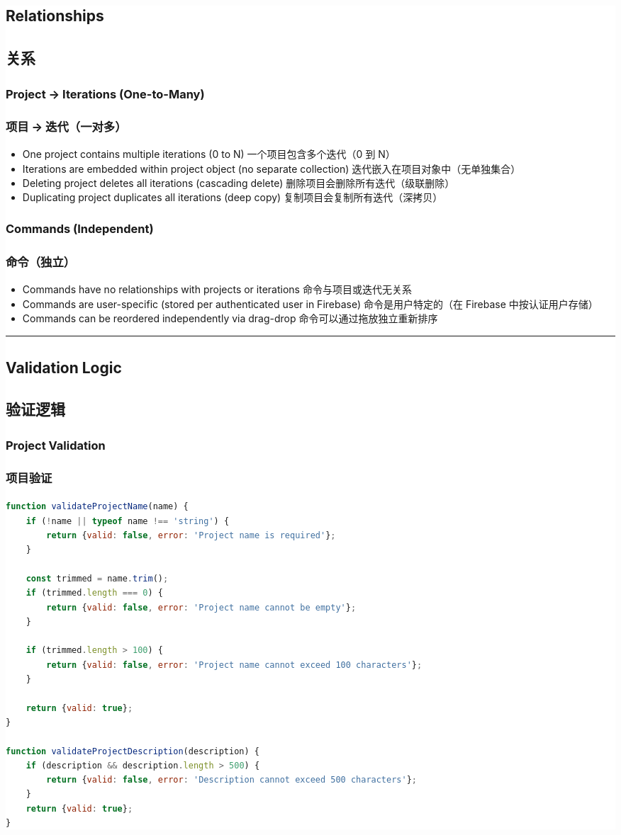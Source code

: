 
## Relationships
## 关系

### Project → Iterations (One-to-Many)
### 项目 → 迭代（一对多）

- One project contains multiple iterations (0 to N)
  一个项目包含多个迭代（0 到 N）
- Iterations are embedded within project object (no separate collection)
  迭代嵌入在项目对象中（无单独集合）
- Deleting project deletes all iterations (cascading delete)
  删除项目会删除所有迭代（级联删除）
- Duplicating project duplicates all iterations (deep copy)
  复制项目会复制所有迭代（深拷贝）

### Commands (Independent)
### 命令（独立）

- Commands have no relationships with projects or iterations
  命令与项目或迭代无关系
- Commands are user-specific (stored per authenticated user in Firebase)
  命令是用户特定的（在 Firebase 中按认证用户存储）
- Commands can be reordered independently via drag-drop
  命令可以通过拖放独立重新排序

---

## Validation Logic
## 验证逻辑

### Project Validation
### 项目验证

```javascript
function validateProjectName(name) {
    if (!name || typeof name !== 'string') {
        return {valid: false, error: 'Project name is required'};
    }

    const trimmed = name.trim();
    if (trimmed.length === 0) {
        return {valid: false, error: 'Project name cannot be empty'};
    }

    if (trimmed.length > 100) {
        return {valid: false, error: 'Project name cannot exceed 100 characters'};
    }

    return {valid: true};
}

function validateProjectDescription(description) {
    if (description && description.length > 500) {
        return {valid: false, error: 'Description cannot exceed 500 characters'};
    }
    return {valid: true};
}
```
